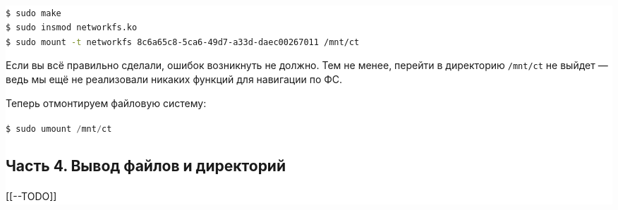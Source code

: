 ```sh
$ sudo make
$ sudo insmod networkfs.ko
$ sudo mount -t networkfs 8c6a65c8-5ca6-49d7-a33d-daec00267011 /mnt/ct
```

Если вы всё правильно сделали, ошибок возникнуть не должно. Тем не менее, перейти
в директорию `/mnt/ct` не выйдет — ведь мы ещё не реализовали никаких
функций для навигации по ФС.

Теперь отмонтируем файловую систему:

```c
$ sudo umount /mnt/ct
```

## Часть 4. Вывод файлов и директорий

[[--TODO]]


